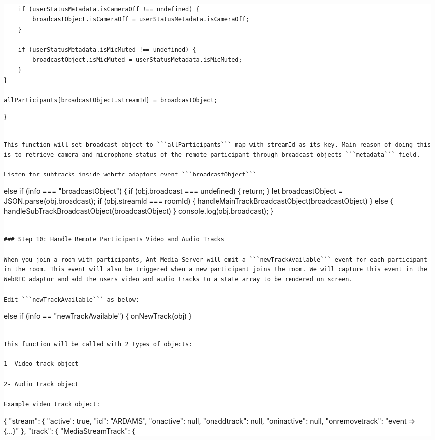         if (userStatusMetadata.isCameraOff !== undefined) {
            broadcastObject.isCameraOff = userStatusMetadata.isCameraOff;
        }

        if (userStatusMetadata.isMicMuted !== undefined) {
            broadcastObject.isMicMuted = userStatusMetadata.isMicMuted;
        }
    }

    allParticipants[broadcastObject.streamId] = broadcastObject;
}
```

This function will set broadcast object to ```allParticipants``` map with streamId as its key. Main reason of doing this is to retrieve camera and microphone status of the remote participant through broadcast objects ```metadata``` field.

Listen for subtracks inside webrtc adaptors event ```broadcastObject```
```
else if (info === "broadcastObject") {
            if (obj.broadcast === undefined) {
                return;
            }
            let broadcastObject = JSON.parse(obj.broadcast);
            if (obj.streamId === roomId) {
                handleMainTrackBroadcastObject(broadcastObject)
            } else {
                handleSubTrackBroadcastObject(broadcastObject)
            }
            console.log(obj.broadcast);
            }
```

### Step 10: Handle Remote Participants Video and Audio Tracks

When you join a room with participants, Ant Media Server will emit a ```newTrackAvailable``` event for each participant in the room. This event will also be triggered when a new participant joins the room. We will capture this event in the WebRTC adaptor and add the users video and audio tracks to a state array to be rendered on screen.

Edit ```newTrackAvailable``` as below:
```
else if (info == "newTrackAvailable") {
onNewTrack(obj)
}
```

This function will be called with 2 types of objects:

1- Video track object

2- Audio track object

Example video track object:
```
{
  "stream": {
    "active": true,
    "id": "ARDAMS",
    "onactive": null,
    "onaddtrack": null,
    "oninactive": null,
    "onremovetrack": "event => {…}"
  },
  "track": {
    "MediaStreamTrack": {